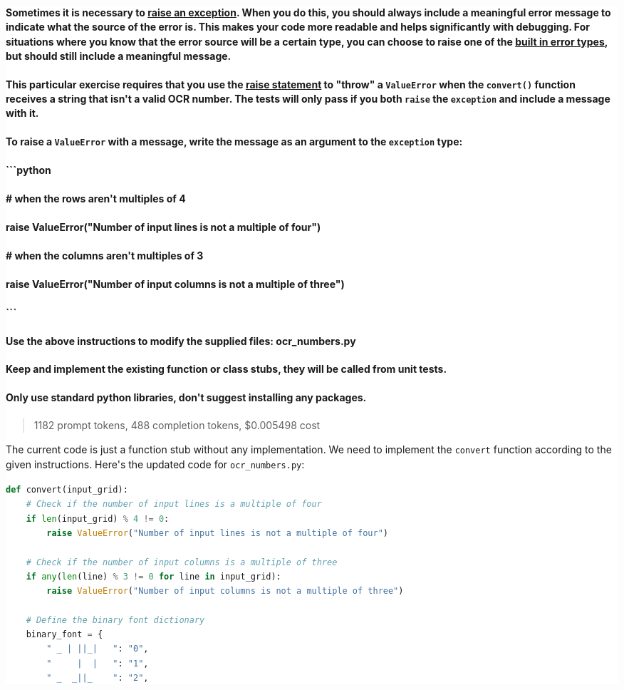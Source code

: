 #### Sometimes it is necessary to [raise an exception](https://docs.python.org/3/tutorial/errors.html#raising-exceptions). When you do this, you should always include a **meaningful error message** to indicate what the source of the error is. This makes your code more readable and helps significantly with debugging. For situations where you know that the error source will be a certain type, you can choose to raise one of the [built in error types](https://docs.python.org/3/library/exceptions.html#base-classes), but should still include a meaningful message.  
####   
#### This particular exercise requires that you use the [raise statement](https://docs.python.org/3/reference/simple_stmts.html#the-raise-statement) to "throw" a `ValueError` when the `convert()` function receives a string that isn't a valid OCR number. The tests will only pass if you both `raise` the `exception` and include a message with it.  
####   
#### To raise a `ValueError` with a message, write the message as an argument to the `exception` type:  
####   
#### ```python  
#### # when the rows aren't multiples of 4  
#### raise ValueError("Number of input lines is not a multiple of four")  
####   
#### # when the columns aren't multiples of 3  
#### raise ValueError("Number of input columns is not a multiple of three")  
#### ```  
####   
#### ####  
####   
#### Use the above instructions to modify the supplied files: ocr_numbers.py  
#### Keep and implement the existing function or class stubs, they will be called from unit tests.  
#### Only use standard python libraries, don't suggest installing any packages.  
> 1182 prompt tokens, 488 completion tokens, $0.005498 cost  

The current code is just a function stub without any implementation. We need to implement the `convert` function according to the given instructions. Here's the updated code for `ocr_numbers.py`:

```python
def convert(input_grid):
    # Check if the number of input lines is a multiple of four
    if len(input_grid) % 4 != 0:
        raise ValueError("Number of input lines is not a multiple of four")

    # Check if the number of input columns is a multiple of three
    if any(len(line) % 3 != 0 for line in input_grid):
        raise ValueError("Number of input columns is not a multiple of three")

    # Define the binary font dictionary
    binary_font = {
        " _ | ||_|   ": "0",
        "     |  |   ": "1",
        " _  _||_    ": "2",
```